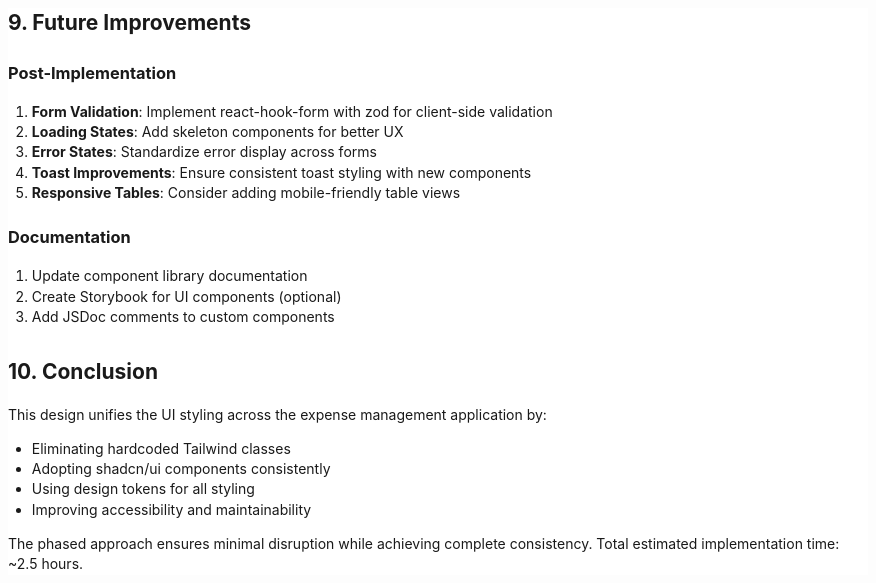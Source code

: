 ## 9. Future Improvements

### Post-Implementation
1. **Form Validation**: Implement react-hook-form with zod for client-side validation
2. **Loading States**: Add skeleton components for better UX
3. **Error States**: Standardize error display across forms
4. **Toast Improvements**: Ensure consistent toast styling with new components
5. **Responsive Tables**: Consider adding mobile-friendly table views

### Documentation
1. Update component library documentation
2. Create Storybook for UI components (optional)
3. Add JSDoc comments to custom components

## 10. Conclusion

This design unifies the UI styling across the expense management application by:
- Eliminating hardcoded Tailwind classes
- Adopting shadcn/ui components consistently
- Using design tokens for all styling
- Improving accessibility and maintainability

The phased approach ensures minimal disruption while achieving complete consistency. Total estimated implementation time: ~2.5 hours.
